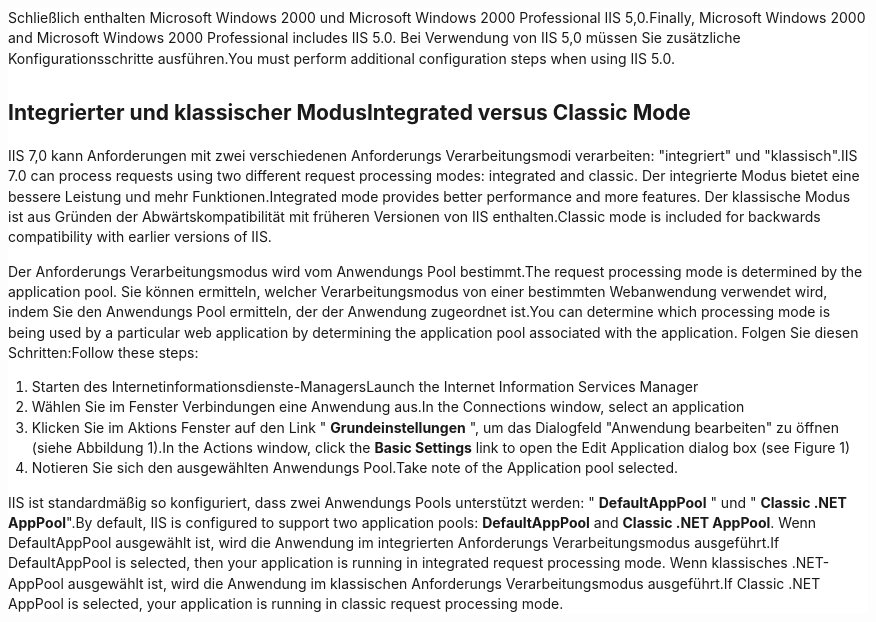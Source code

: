<span data-ttu-id="f7b2c-127">Schließlich enthalten Microsoft Windows 2000 und Microsoft Windows 2000 Professional IIS 5,0.</span><span class="sxs-lookup"><span data-stu-id="f7b2c-127">Finally, Microsoft Windows 2000 and Microsoft Windows 2000 Professional includes IIS 5.0.</span></span> <span data-ttu-id="f7b2c-128">Bei Verwendung von IIS 5,0 müssen Sie zusätzliche Konfigurationsschritte ausführen.</span><span class="sxs-lookup"><span data-stu-id="f7b2c-128">You must perform additional configuration steps when using IIS 5.0.</span></span>

## <a name="integrated-versus-classic-mode"></a><span data-ttu-id="f7b2c-129">Integrierter und klassischer Modus</span><span class="sxs-lookup"><span data-stu-id="f7b2c-129">Integrated versus Classic Mode</span></span>

<span data-ttu-id="f7b2c-130">IIS 7,0 kann Anforderungen mit zwei verschiedenen Anforderungs Verarbeitungsmodi verarbeiten: "integriert" und "klassisch".</span><span class="sxs-lookup"><span data-stu-id="f7b2c-130">IIS 7.0 can process requests using two different request processing modes: integrated and classic.</span></span> <span data-ttu-id="f7b2c-131">Der integrierte Modus bietet eine bessere Leistung und mehr Funktionen.</span><span class="sxs-lookup"><span data-stu-id="f7b2c-131">Integrated mode provides better performance and more features.</span></span> <span data-ttu-id="f7b2c-132">Der klassische Modus ist aus Gründen der Abwärtskompatibilität mit früheren Versionen von IIS enthalten.</span><span class="sxs-lookup"><span data-stu-id="f7b2c-132">Classic mode is included for backwards compatibility with earlier versions of IIS.</span></span>

<span data-ttu-id="f7b2c-133">Der Anforderungs Verarbeitungsmodus wird vom Anwendungs Pool bestimmt.</span><span class="sxs-lookup"><span data-stu-id="f7b2c-133">The request processing mode is determined by the application pool.</span></span> <span data-ttu-id="f7b2c-134">Sie können ermitteln, welcher Verarbeitungsmodus von einer bestimmten Webanwendung verwendet wird, indem Sie den Anwendungs Pool ermitteln, der der Anwendung zugeordnet ist.</span><span class="sxs-lookup"><span data-stu-id="f7b2c-134">You can determine which processing mode is being used by a particular web application by determining the application pool associated with the application.</span></span> <span data-ttu-id="f7b2c-135">Folgen Sie diesen Schritten:</span><span class="sxs-lookup"><span data-stu-id="f7b2c-135">Follow these steps:</span></span>

1. <span data-ttu-id="f7b2c-136">Starten des Internetinformationsdienste-Managers</span><span class="sxs-lookup"><span data-stu-id="f7b2c-136">Launch the Internet Information Services Manager</span></span>
2. <span data-ttu-id="f7b2c-137">Wählen Sie im Fenster Verbindungen eine Anwendung aus.</span><span class="sxs-lookup"><span data-stu-id="f7b2c-137">In the Connections window, select an application</span></span>
3. <span data-ttu-id="f7b2c-138">Klicken Sie im Aktions Fenster auf den Link " **Grundeinstellungen** ", um das Dialogfeld "Anwendung bearbeiten" zu öffnen (siehe Abbildung 1).</span><span class="sxs-lookup"><span data-stu-id="f7b2c-138">In the Actions window, click the **Basic Settings** link to open the Edit Application dialog box (see Figure 1)</span></span>
4. <span data-ttu-id="f7b2c-139">Notieren Sie sich den ausgewählten Anwendungs Pool.</span><span class="sxs-lookup"><span data-stu-id="f7b2c-139">Take note of the Application pool selected.</span></span>

<span data-ttu-id="f7b2c-140">IIS ist standardmäßig so konfiguriert, dass zwei Anwendungs Pools unterstützt werden: " **DefaultAppPool** " und " **Classic .NET AppPool**".</span><span class="sxs-lookup"><span data-stu-id="f7b2c-140">By default, IIS is configured to support two application pools: **DefaultAppPool** and **Classic .NET AppPool**.</span></span> <span data-ttu-id="f7b2c-141">Wenn DefaultAppPool ausgewählt ist, wird die Anwendung im integrierten Anforderungs Verarbeitungsmodus ausgeführt.</span><span class="sxs-lookup"><span data-stu-id="f7b2c-141">If DefaultAppPool is selected, then your application is running in integrated request processing mode.</span></span> <span data-ttu-id="f7b2c-142">Wenn klassisches .NET-AppPool ausgewählt ist, wird die Anwendung im klassischen Anforderungs Verarbeitungsmodus ausgeführt.</span><span class="sxs-lookup"><span data-stu-id="f7b2c-142">If Classic .NET AppPool is selected, your application is running in classic request processing mode.</span></span>
